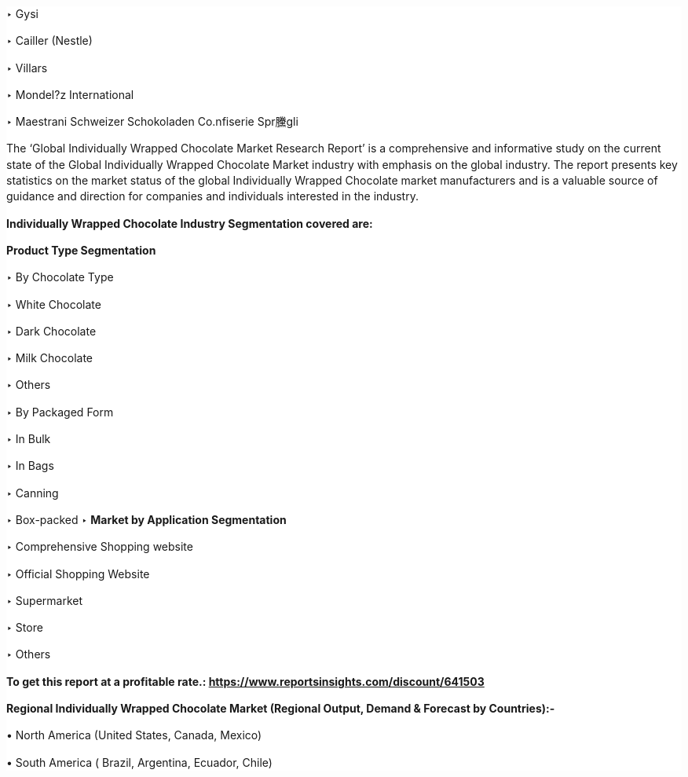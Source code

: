 ‣ Gysi

‣ Cailler (Nestle)

‣ Villars

‣ Mondel?z International

‣ Maestrani Schweizer Schokoladen
 Co.nfiserie Spr黱gli

The ‘Global Individually Wrapped Chocolate Market Research Report’ is a comprehensive and informative study on the current state of the Global Individually Wrapped Chocolate Market industry with emphasis on the global industry. The report presents key statistics on the market status of the global Individually Wrapped Chocolate market manufacturers and is a valuable source of guidance and direction for companies and individuals interested in the industry.

<strong>Individually Wrapped Chocolate Industry Segmentation covered are:</strong>

<strong>Product Type Segmentation</strong>

‣ By Chocolate Type

‣ White Chocolate

‣ Dark Chocolate

‣ Milk Chocolate

‣ Others

‣ By Packaged Form

‣ In Bulk

‣ In Bags

‣ Canning

‣ Box-packed
‣ 
<strong>Market by Application Segmentation</strong>

‣ Comprehensive Shopping website

‣ Official Shopping Website

‣ Supermarket

‣ Store

‣ Others

<strong>To get this report at a profitable rate.: <a href=https://www.reportsinsights.com/discount/641503 style=color:#0000ff;>https://www.reportsinsights.com/discount/641503</a></strong>

<strong>Regional Individually Wrapped Chocolate Market (Regional Output, Demand &amp; Forecast by Countries):-</strong>

• North America (United States, Canada, Mexico)

• South America ( Brazil, Argentina, Ecuador, Chile)
